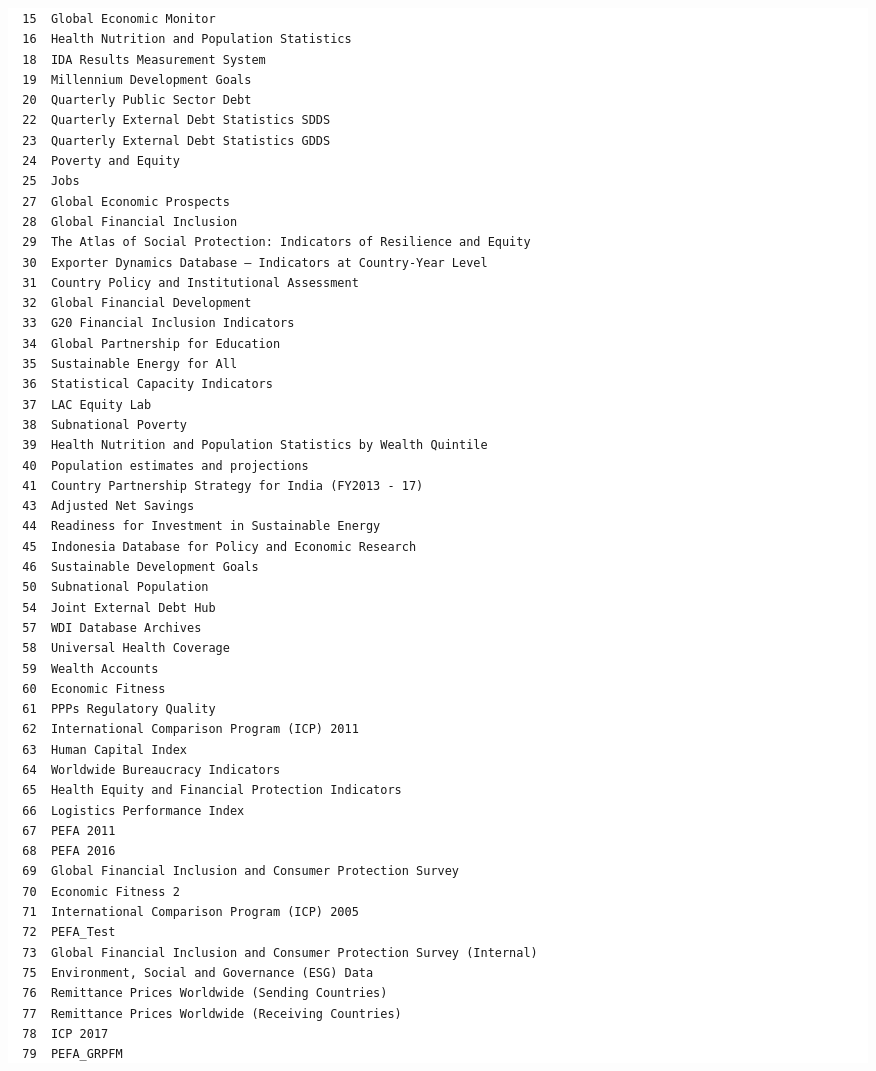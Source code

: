 ``` ipython
  15  Global Economic Monitor
  16  Health Nutrition and Population Statistics
  18  IDA Results Measurement System
  19  Millennium Development Goals
  20  Quarterly Public Sector Debt
  22  Quarterly External Debt Statistics SDDS
  23  Quarterly External Debt Statistics GDDS
  24  Poverty and Equity
  25  Jobs
  27  Global Economic Prospects
  28  Global Financial Inclusion
  29  The Atlas of Social Protection: Indicators of Resilience and Equity
  30  Exporter Dynamics Database – Indicators at Country-Year Level
  31  Country Policy and Institutional Assessment
  32  Global Financial Development
  33  G20 Financial Inclusion Indicators
  34  Global Partnership for Education
  35  Sustainable Energy for All
  36  Statistical Capacity Indicators
  37  LAC Equity Lab
  38  Subnational Poverty
  39  Health Nutrition and Population Statistics by Wealth Quintile
  40  Population estimates and projections
  41  Country Partnership Strategy for India (FY2013 - 17)
  43  Adjusted Net Savings
  44  Readiness for Investment in Sustainable Energy
  45  Indonesia Database for Policy and Economic Research
  46  Sustainable Development Goals
  50  Subnational Population
  54  Joint External Debt Hub
  57  WDI Database Archives
  58  Universal Health Coverage
  59  Wealth Accounts
  60  Economic Fitness
  61  PPPs Regulatory Quality
  62  International Comparison Program (ICP) 2011
  63  Human Capital Index
  64  Worldwide Bureaucracy Indicators
  65  Health Equity and Financial Protection Indicators
  66  Logistics Performance Index
  67  PEFA 2011
  68  PEFA 2016
  69  Global Financial Inclusion and Consumer Protection Survey
  70  Economic Fitness 2
  71  International Comparison Program (ICP) 2005
  72  PEFA_Test
  73  Global Financial Inclusion and Consumer Protection Survey (Internal)
  75  Environment, Social and Governance (ESG) Data
  76  Remittance Prices Worldwide (Sending Countries)
  77  Remittance Prices Worldwide (Receiving Countries)
  78  ICP 2017
  79  PEFA_GRPFM

```
